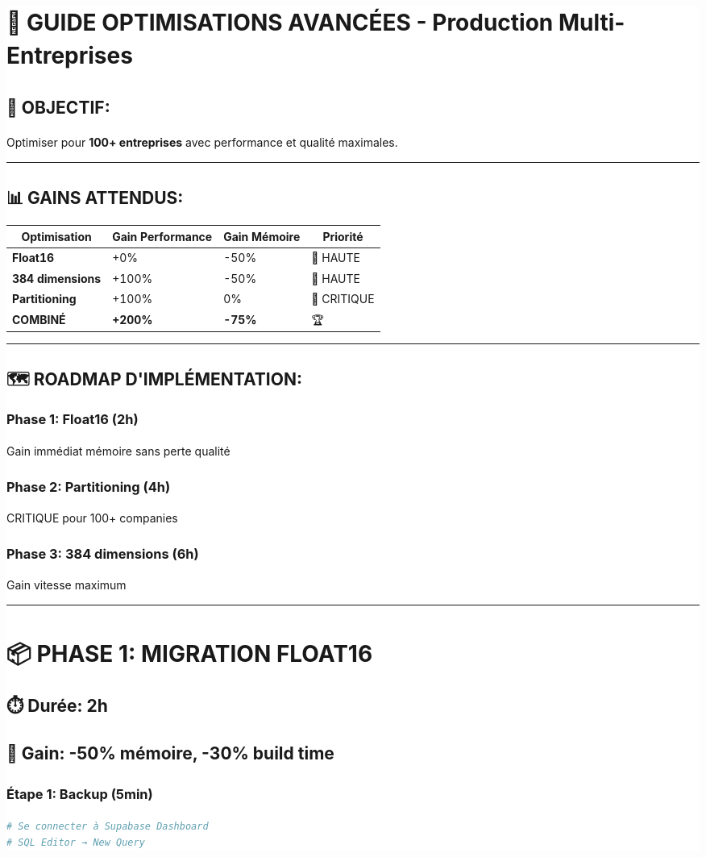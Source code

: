 # 🚀 GUIDE OPTIMISATIONS AVANCÉES - Production Multi-Entreprises

## 🎯 **OBJECTIF:**
Optimiser pour **100+ entreprises** avec performance et qualité maximales.

---

## 📊 **GAINS ATTENDUS:**

| Optimisation | Gain Performance | Gain Mémoire | Priorité |
|--------------|------------------|--------------|----------|
| **Float16** | +0% | -50% | 🔴 HAUTE |
| **384 dimensions** | +100% | -50% | 🔴 HAUTE |
| **Partitioning** | +100% | 0% | 🔴 CRITIQUE |
| **COMBINÉ** | **+200%** | **-75%** | 🏆 |

---

## 🗺️ **ROADMAP D'IMPLÉMENTATION:**

### **Phase 1: Float16 (2h)**
Gain immédiat mémoire sans perte qualité

### **Phase 2: Partitioning (4h)**
CRITIQUE pour 100+ companies

### **Phase 3: 384 dimensions (6h)**
Gain vitesse maximum

---

# 📦 PHASE 1: MIGRATION FLOAT16

## ⏱️ **Durée:** 2h
## 🎯 **Gain:** -50% mémoire, -30% build time

### **Étape 1: Backup (5min)**

```bash
# Se connecter à Supabase Dashboard
# SQL Editor → New Query
```
